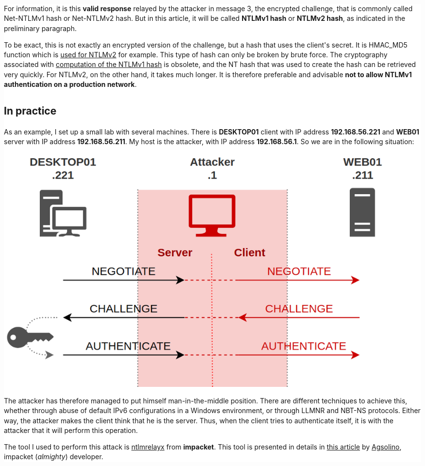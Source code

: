 For information, it is this **valid response** relayed by the attacker in message 3, the encrypted challenge, that is commonly called Net-NTLMv1 hash or Net-NTLMv2 hash. But in this article, it will be called **NTLMv1 hash** or **NTLMv2 hash**, as indicated in the preliminary paragraph.

To be exact, this is not exactly an encrypted version of the challenge, but a hash that uses the client's secret. It is HMAC_MD5 function which is [used for NTLMv2](https://docs.microsoft.com/en-us/openspecs/windows_protocols/ms-nlmp/5e550938-91d4-459f-b67d-75d70009e3f3) for example. This type of hash can only be broken by brute force. The cryptography associated with [computation of the NTLMv1 hash](https://docs.microsoft.com/en-us/openspecs/windows_protocols/ms-nlmp/464551a8-9fc4-428e-b3d3-bc5bfb2e73a5) is obsolete, and the NT hash that was used to create the hash can be retrieved very quickly. For NTLMv2, on the other hand, it takes much longer. It is therefore preferable and advisable **not to allow NTLMv1 authentication on a production network**.

## In practice

As an example, I set up a small lab with several machines. There is **DESKTOP01** client with IP address **192.168.56.221** and **WEB01** server with IP address **192.168.56.211**. My host is the attacker, with IP address **192.168.56.1**. So we are in the following situation:

[![NTLM Relay - Example](/assets/uploads/2020/03/ntlm_relay_example_smb_smb_no_signing.png)](/assets/uploads/2020/03/ntlm_relay_example_smb_smb_no_signing.png)


The attacker has therefore managed to put himself man-in-the-middle position. There are different techniques to achieve this, whether through abuse of default IPv6 configurations in a Windows environment, or through LLMNR and NBT-NS protocols. Either way, the attacker makes the client think that he is the server. Thus, when the client tries to authenticate itself, it is with the attacker that it will perform this operation.

The tool I used to perform this attack is [ntlmrelayx](https://github.com/SecureAuthCorp/impacket/blob/master/examples/ntlmrelayx.py) from **impacket**. This tool is presented in details in [this article](https://www.secureauth.com/blog/playing-relayed-credentials) by [Agsolino](https://twitter.com/agsolino), impacket (*almighty*) developer.

